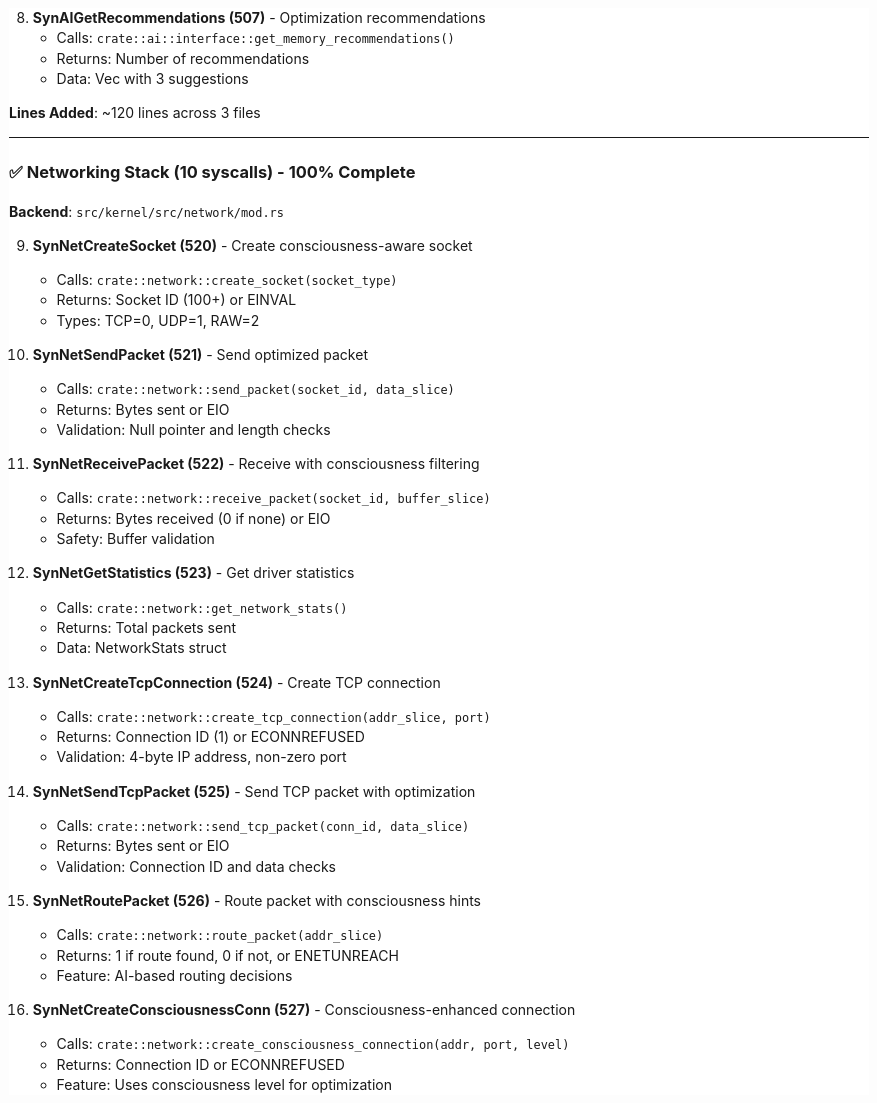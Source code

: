 8. **SynAIGetRecommendations (507)** - Optimization recommendations
    - Calls: `crate::ai::interface::get_memory_recommendations()`
    - Returns: Number of recommendations
    - Data: Vec<MemoryRecommendation> with 3 suggestions

**Lines Added**: ~120 lines across 3 files

---

### ✅ Networking Stack (10 syscalls) - 100% Complete

**Backend**: `src/kernel/src/network/mod.rs`

9. **SynNetCreateSocket (520)** - Create consciousness-aware socket

    - Calls: `crate::network::create_socket(socket_type)`
    - Returns: Socket ID (100+) or EINVAL
    - Types: TCP=0, UDP=1, RAW=2

10. **SynNetSendPacket (521)** - Send optimized packet

    - Calls: `crate::network::send_packet(socket_id, data_slice)`
    - Returns: Bytes sent or EIO
    - Validation: Null pointer and length checks

11. **SynNetReceivePacket (522)** - Receive with consciousness filtering

    - Calls: `crate::network::receive_packet(socket_id, buffer_slice)`
    - Returns: Bytes received (0 if none) or EIO
    - Safety: Buffer validation

12. **SynNetGetStatistics (523)** - Get driver statistics

    - Calls: `crate::network::get_network_stats()`
    - Returns: Total packets sent
    - Data: NetworkStats struct

13. **SynNetCreateTcpConnection (524)** - Create TCP connection

    - Calls: `crate::network::create_tcp_connection(addr_slice, port)`
    - Returns: Connection ID (1) or ECONNREFUSED
    - Validation: 4-byte IP address, non-zero port

14. **SynNetSendTcpPacket (525)** - Send TCP packet with optimization

    - Calls: `crate::network::send_tcp_packet(conn_id, data_slice)`
    - Returns: Bytes sent or EIO
    - Validation: Connection ID and data checks

15. **SynNetRoutePacket (526)** - Route packet with consciousness hints

    - Calls: `crate::network::route_packet(addr_slice)`
    - Returns: 1 if route found, 0 if not, or ENETUNREACH
    - Feature: AI-based routing decisions

16. **SynNetCreateConsciousnessConn (527)** - Consciousness-enhanced connection

    - Calls: `crate::network::create_consciousness_connection(addr, port, level)`
    - Returns: Connection ID or ECONNREFUSED
    - Feature: Uses consciousness level for optimization
